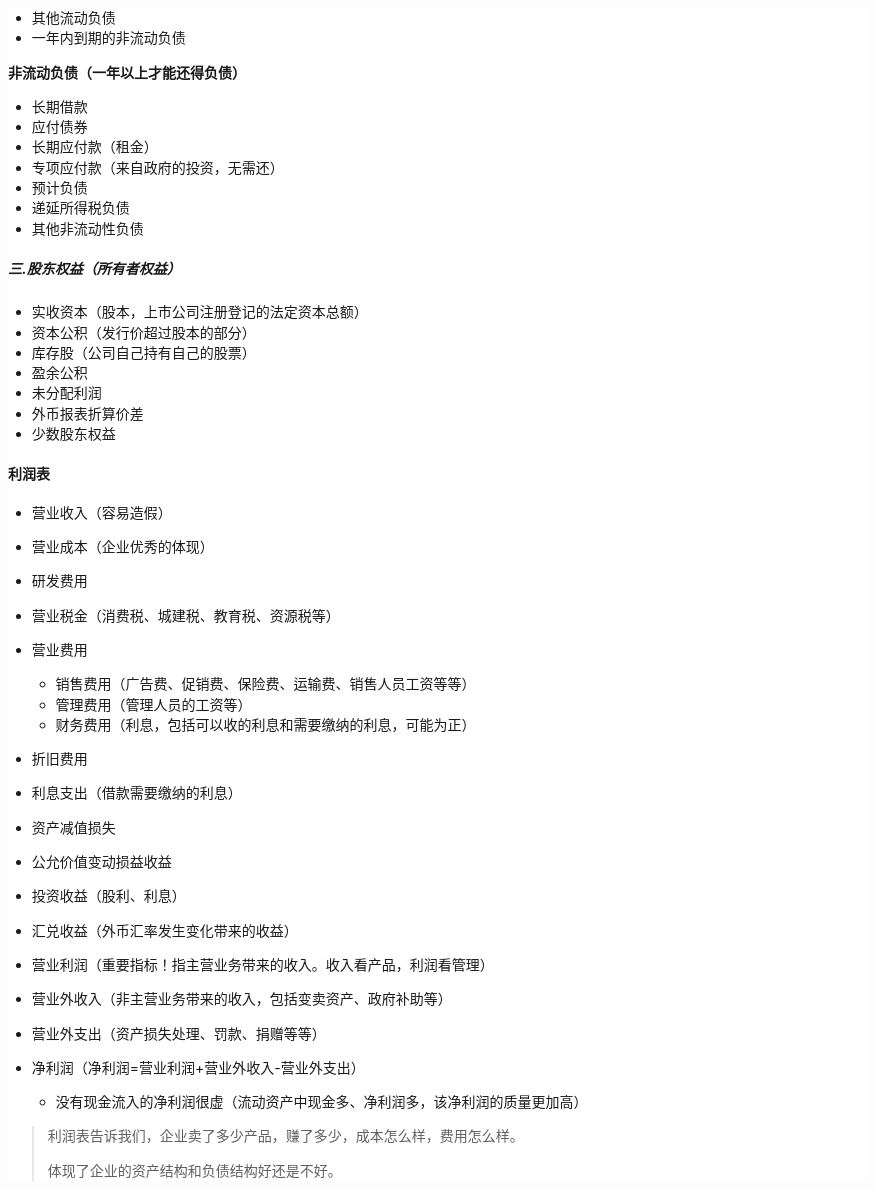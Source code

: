 * 其他流动负债
* 一年内到期的非流动负债



**非流动负债（一年以上才能还得负债）**

* 长期借款
* 应付债券
* 长期应付款（租金）
* 专项应付款（来自政府的投资，无需还）
* 预计负债
* 递延所得税负债
* 其他非流动性负债



##### 三.股东权益（所有者权益）

* 实收资本（股本，上市公司注册登记的法定资本总额）
* 资本公积（发行价超过股本的部分）
* 库存股（公司自己持有自己的股票）
* 盈余公积
* 未分配利润
* 外币报表折算价差
* 少数股东权益





#### 利润表

* 营业收入（容易造假）
* 营业成本（企业优秀的体现）
* 研发费用
* 营业税金（消费税、城建税、教育税、资源税等）
* 营业费用
  * 销售费用（广告费、促销费、保险费、运输费、销售人员工资等等）
  * 管理费用（管理人员的工资等）
  * 财务费用（利息，包括可以收的利息和需要缴纳的利息，可能为正）
* 折旧费用
* 利息支出（借款需要缴纳的利息）

* 资产减值损失
* 公允价值变动损益收益
* 投资收益（股利、利息）
* 汇兑收益（外币汇率发生变化带来的收益）
* 营业利润（重要指标！指主营业务带来的收入。收入看产品，利润看管理）
* 营业外收入（非主营业务带来的收入，包括变卖资产、政府补助等）
* 营业外支出（资产损失处理、罚款、捐赠等等）
* 净利润（净利润=营业利润+营业外收入-营业外支出）
  * 没有现金流入的净利润很虚（流动资产中现金多、净利润多，该净利润的质量更加高）

> 利润表告诉我们，企业卖了多少产品，赚了多少，成本怎么样，费用怎么样。
>
> 体现了企业的资产结构和负债结构好还是不好。
